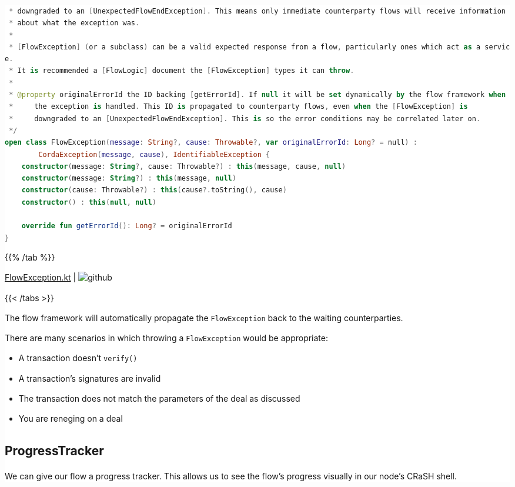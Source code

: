 ```kotlin
 * downgraded to an [UnexpectedFlowEndException]. This means only immediate counterparty flows will receive information
 * about what the exception was.
 *
 * [FlowException] (or a subclass) can be a valid expected response from a flow, particularly ones which act as a service.
 * It is recommended a [FlowLogic] document the [FlowException] types it can throw.
 *
 * @property originalErrorId the ID backing [getErrorId]. If null it will be set dynamically by the flow framework when
 *     the exception is handled. This ID is propagated to counterparty flows, even when the [FlowException] is
 *     downgraded to an [UnexpectedFlowEndException]. This is so the error conditions may be correlated later on.
 */
open class FlowException(message: String?, cause: Throwable?, var originalErrorId: Long? = null) :
        CordaException(message, cause), IdentifiableException {
    constructor(message: String?, cause: Throwable?) : this(message, cause, null)
    constructor(message: String?) : this(message, null)
    constructor(cause: Throwable?) : this(cause?.toString(), cause)
    constructor() : this(null, null)

    override fun getErrorId(): Long? = originalErrorId
}

```
{{% /tab %}}

[FlowException.kt](https://github.com/corda/corda/blob/release/os/4.0/core/src/main/kotlin/net/corda/core/flows/FlowException.kt) | ![github](/images/svg/github.svg "github")

{{< /tabs >}}

The flow framework will automatically propagate the `FlowException` back to the waiting counterparties.

There are many scenarios in which throwing a `FlowException` would be appropriate:


* A transaction doesn’t `verify()`


* A transaction’s signatures are invalid


* The transaction does not match the parameters of the deal as discussed


* You are reneging on a deal



## ProgressTracker

We can give our flow a progress tracker. This allows us to see the flow’s progress visually in our node’s CRaSH shell.
